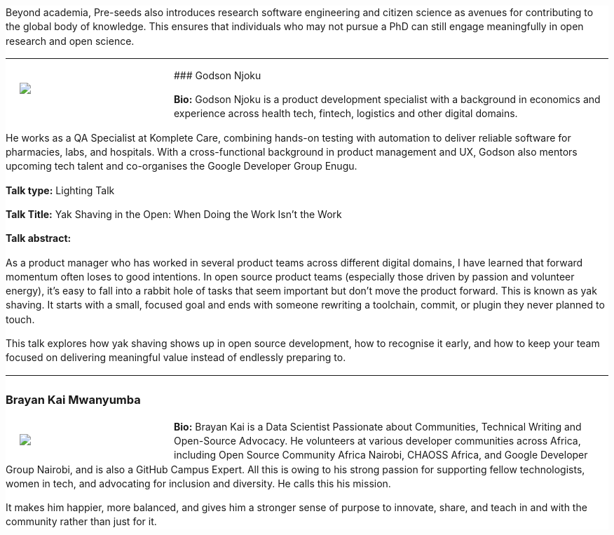 Beyond academia, Pre-seeds also introduces research software engineering and citizen science as avenues for contributing to the global body of knowledge. This ensures that individuals who may not pursue a PhD can still engage meaningfully in open research and open science.

<hr> 
### Godson Njoku

<img src="https://github.com/chaoss/website/blob/main/CHAOSScon/2025Africa/images/Godson-Njoku.jpg" width="200px" align="left" hspace="20" vspace="20" />



**Bio:**
Godson Njoku is a product development specialist with a background in economics and experience across health tech, fintech, logistics and other digital domains. 

He works as a QA Specialist at Komplete Care, combining hands-on testing with automation to deliver reliable software for pharmacies, labs, and hospitals. With a cross-functional background in product management and UX, Godson also mentors upcoming tech talent and co-organises the Google Developer Group Enugu.

**Talk type:**
	Lighting Talk


**Talk Title:**
Yak Shaving in the Open: When Doing the Work Isn’t the Work


**Talk abstract:**

As a product manager who has worked in several product teams across different digital domains, I have learned that forward momentum often loses to good intentions.
In open source product teams (especially those driven by passion and volunteer energy), it’s easy to fall into a rabbit hole of tasks that seem important but don’t move the product forward. 
This is known as yak shaving. It starts with a small, focused goal and ends with someone rewriting a toolchain, commit, or plugin they never planned to touch.

This talk explores how yak shaving shows up in open source development, how to recognise it early, and how to keep your team focused on delivering meaningful value instead of endlessly preparing to.

<hr>

### Brayan Kai Mwanyumba

<img src="https://github.com/chaoss/website/blob/main/CHAOSScon/2025Africa/images/BrayanKaiMwanyumba.jpg" width="200px" align="left" hspace="20" vspace="20" />

**Bio:**
Brayan Kai is a Data Scientist Passionate about Communities, Technical Writing and Open-Source Advocacy.
He volunteers at various developer communities across Africa, including Open Source Community Africa Nairobi, CHAOSS Africa, and Google Developer Group Nairobi, and is also a GitHub Campus Expert. All this is owing to his strong passion for supporting fellow technologists, women in tech, and advocating for inclusion and diversity. He calls this his mission.

It makes him happier, more balanced, and gives him a stronger sense of purpose to innovate, share, and teach in and with the community rather than just for it.
